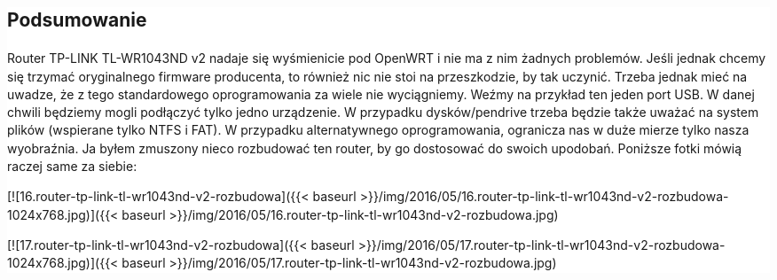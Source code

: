 ## Podsumowanie

Router TP-LINK TL-WR1043ND v2 nadaje się wyśmienicie pod OpenWRT i nie ma z nim żadnych problemów.
Jeśli jednak chcemy się trzymać oryginalnego firmware producenta, to również nic nie stoi na
przeszkodzie, by tak uczynić. Trzeba jednak mieć na uwadze, że z tego standardowego oprogramowania
za wiele nie wyciągniemy. Weźmy na przykład ten jeden port USB. W danej chwili będziemy mogli
podłączyć tylko jedno urządzenie. W przypadku dysków/pendrive trzeba będzie także uważać na system
plików (wspierane tylko NTFS i FAT). W przypadku alternatywnego oprogramowania, ogranicza nas w duże
mierze tylko nasza wyobraźnia. Ja byłem zmuszony nieco rozbudować ten router, by go dostosować do
swoich upodobań. Poniższe fotki mówią raczej same za
siebie:

[![16.router-tp-link-tl-wr1043nd-v2-rozbudowa]({{< baseurl >}}/img/2016/05/16.router-tp-link-tl-wr1043nd-v2-rozbudowa-1024x768.jpg)]({{< baseurl >}}/img/2016/05/16.router-tp-link-tl-wr1043nd-v2-rozbudowa.jpg)

[![17.router-tp-link-tl-wr1043nd-v2-rozbudowa]({{< baseurl >}}/img/2016/05/17.router-tp-link-tl-wr1043nd-v2-rozbudowa-1024x768.jpg)]({{< baseurl >}}/img/2016/05/17.router-tp-link-tl-wr1043nd-v2-rozbudowa.jpg)

